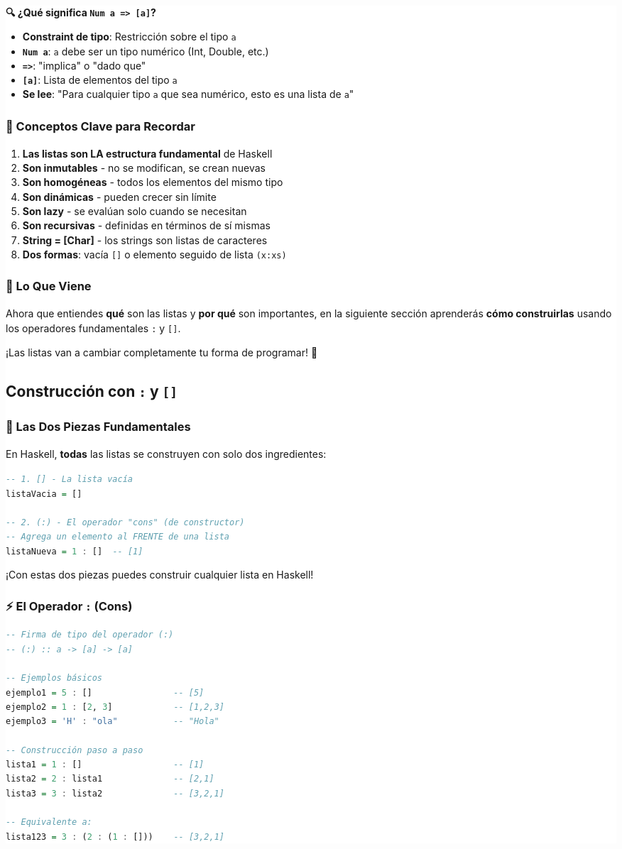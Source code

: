 **🔍 ¿Qué significa `Num a => [a]`?**

- **Constraint de tipo**: Restricción sobre el tipo `a`
- **`Num a`**: `a` debe ser un tipo numérico (Int, Double, etc.)
- **`=>`**: "implica" o "dado que"
- **`[a]`**: Lista de elementos del tipo `a`
- **Se lee**: "Para cualquier tipo `a` que sea numérico, esto es una lista de `a`"

### **🎯 Conceptos Clave para Recordar**

1. **Las listas son LA estructura fundamental** de Haskell
2. **Son inmutables** - no se modifican, se crean nuevas
3. **Son homogéneas** - todos los elementos del mismo tipo
4. **Son dinámicas** - pueden crecer sin límite
5. **Son lazy** - se evalúan solo cuando se necesitan
6. **Son recursivas** - definidas en términos de sí mismas
7. **String = [Char]** - los strings son listas de caracteres
8. **Dos formas**: vacía `[]` o elemento seguido de lista `(x:xs)`

### **🚀 Lo Que Viene**

Ahora que entiendes **qué** son las listas y **por qué** son importantes, en la siguiente sección aprenderás **cómo construirlas** usando los operadores fundamentales `:` y `[]`.

¡Las listas van a cambiar completamente tu forma de programar! 🌟

## Construcción con `:` y `[]`

### **🔨 Las Dos Piezas Fundamentales**

En Haskell, **todas** las listas se construyen con solo dos ingredientes:

```haskell
-- 1. [] - La lista vacía
listaVacia = []

-- 2. (:) - El operador "cons" (de constructor)
-- Agrega un elemento al FRENTE de una lista
listaNueva = 1 : []  -- [1]
```

¡Con estas dos piezas puedes construir cualquier lista en Haskell!

### **⚡ El Operador `:` (Cons)**

```haskell
-- Firma de tipo del operador (:)
-- (:) :: a -> [a] -> [a]

-- Ejemplos básicos
ejemplo1 = 5 : []                -- [5]
ejemplo2 = 1 : [2, 3]            -- [1,2,3]
ejemplo3 = 'H' : "ola"           -- "Hola"

-- Construcción paso a paso
lista1 = 1 : []                  -- [1]
lista2 = 2 : lista1              -- [2,1]
lista3 = 3 : lista2              -- [3,2,1]

-- Equivalente a:
lista123 = 3 : (2 : (1 : []))    -- [3,2,1]
```
